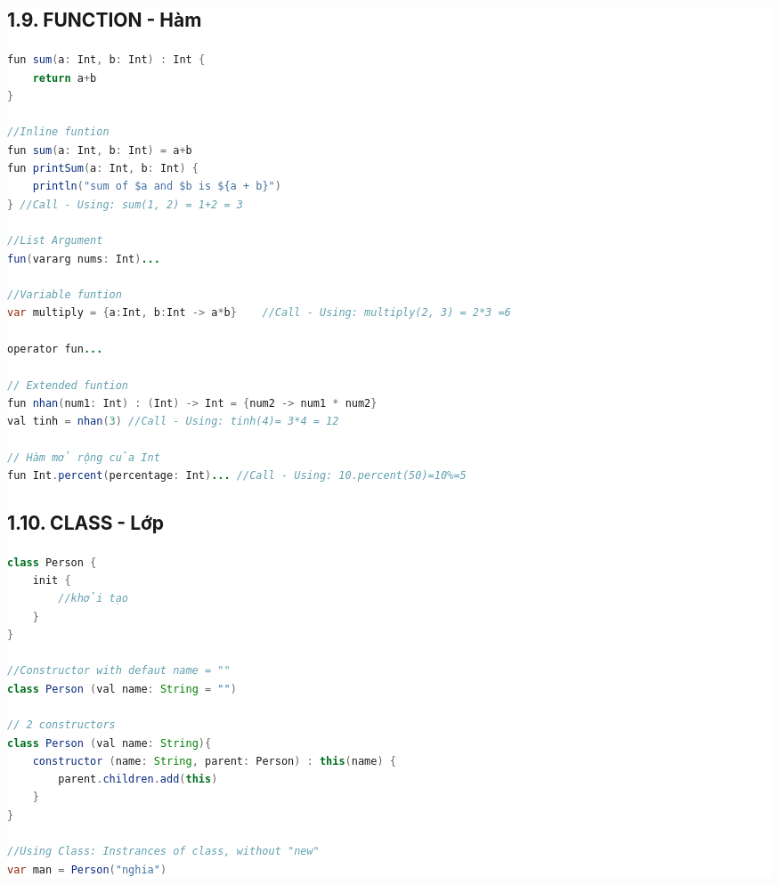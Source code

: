 ## 1.9. FUNCTION - Hàm

```java
fun sum(a: Int, b: Int) : Int {
    return a+b
}

//Inline funtion
fun sum(a: Int, b: Int) = a+b
fun printSum(a: Int, b: Int) {
    println("sum of $a and $b is ${a + b}")
} //Call - Using: sum(1, 2) = 1+2 = 3

//List Argument
fun(vararg nums: Int)...

//Variable funtion
var multiply = {a:Int, b:Int -> a*b}    //Call - Using: multiply(2, 3) = 2*3 =6

operator fun...

// Extended funtion
fun nhan(num1: Int) : (Int) -> Int = {num2 -> num1 * num2}
val tinh = nhan(3) //Call - Using: tinh(4)= 3*4 = 12

// Hàm mở rộng của Int
fun Int.percent(percentage: Int)... //Call - Using: 10.percent(50)=10%=5
```

## 1.10. CLASS - Lớp

```java
class Person {
    init { 
        //khởi tạo 
    }
}

//Constructor with defaut name = ""
class Person (val name: String = "")

// 2 constructors
class Person (val name: String){
    constructor (name: String, parent: Person) : this(name) {
    ‎    parent.children.add(this)
    ‎}
}

//Using Class: Instrances of class, without "new"
var man = Person("nghia")
```
